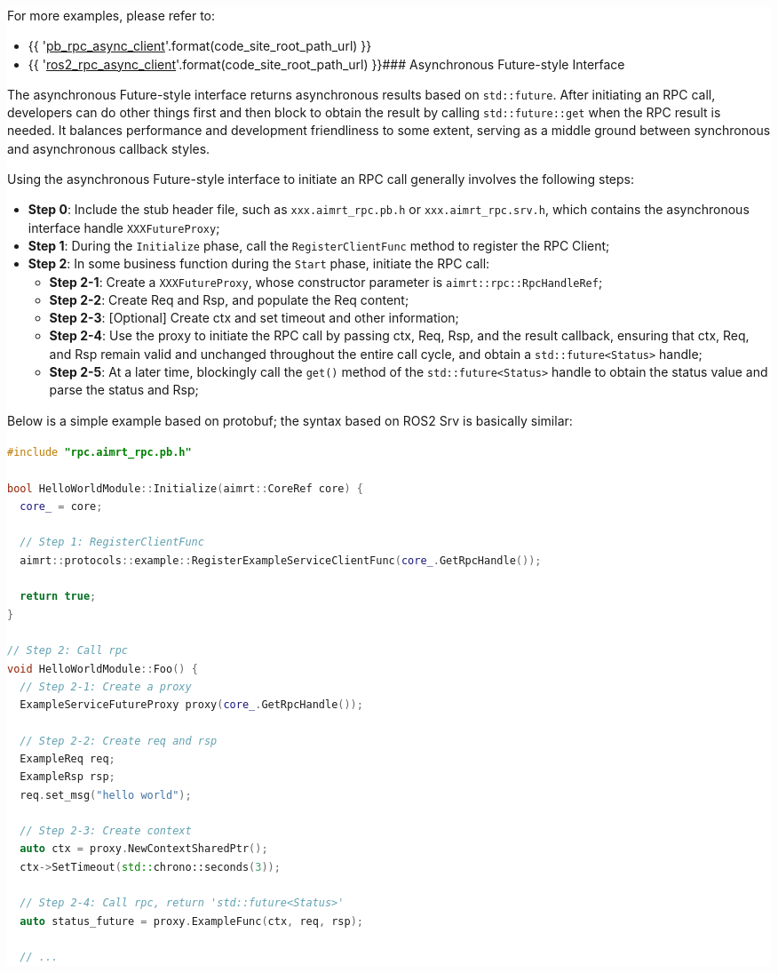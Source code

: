 
For more examples, please refer to:
- {{ '[pb_rpc_async_client]({}/src/examples/cpp/pb_rpc/module/normal_rpc_async_client_module/normal_rpc_async_client_module.cc)'.format(code_site_root_path_url) }}
- {{ '[ros2_rpc_async_client]({}/src/examples/cpp/ros2_rpc/module/normal_rpc_async_client_module/normal_rpc_async_client_module.cc)'.format(code_site_root_path_url) }}### Asynchronous Future-style Interface


The asynchronous Future-style interface returns asynchronous results based on `std::future`. After initiating an RPC call, developers can do other things first and then block to obtain the result by calling `std::future::get` when the RPC result is needed. It balances performance and development friendliness to some extent, serving as a middle ground between synchronous and asynchronous callback styles.


Using the asynchronous Future-style interface to initiate an RPC call generally involves the following steps:
- **Step 0**: Include the stub header file, such as `xxx.aimrt_rpc.pb.h` or `xxx.aimrt_rpc.srv.h`, which contains the asynchronous interface handle `XXXFutureProxy`;
- **Step 1**: During the `Initialize` phase, call the `RegisterClientFunc` method to register the RPC Client;
- **Step 2**: In some business function during the `Start` phase, initiate the RPC call:
  - **Step 2-1**: Create a `XXXFutureProxy`, whose constructor parameter is `aimrt::rpc::RpcHandleRef`;
  - **Step 2-2**: Create Req and Rsp, and populate the Req content;
  - **Step 2-3**: [Optional] Create ctx and set timeout and other information;
  - **Step 2-4**: Use the proxy to initiate the RPC call by passing ctx, Req, Rsp, and the result callback, ensuring that ctx, Req, and Rsp remain valid and unchanged throughout the entire call cycle, and obtain a `std::future<Status>` handle;
  - **Step 2-5**: At a later time, blockingly call the `get()` method of the `std::future<Status>` handle to obtain the status value and parse the status and Rsp;



Below is a simple example based on protobuf; the syntax based on ROS2 Srv is basically similar:

```cpp
#include "rpc.aimrt_rpc.pb.h"

bool HelloWorldModule::Initialize(aimrt::CoreRef core) {
  core_ = core;

  // Step 1: RegisterClientFunc
  aimrt::protocols::example::RegisterExampleServiceClientFunc(core_.GetRpcHandle());

  return true;
}

// Step 2: Call rpc
void HelloWorldModule::Foo() {
  // Step 2-1: Create a proxy
  ExampleServiceFutureProxy proxy(core_.GetRpcHandle());

  // Step 2-2: Create req and rsp
  ExampleReq req;
  ExampleRsp rsp;
  req.set_msg("hello world");

  // Step 2-3: Create context
  auto ctx = proxy.NewContextSharedPtr();
  ctx->SetTimeout(std::chrono::seconds(3));

  // Step 2-4: Call rpc, return 'std::future<Status>'
  auto status_future = proxy.ExampleFunc(ctx, req, rsp);

  // ...

```